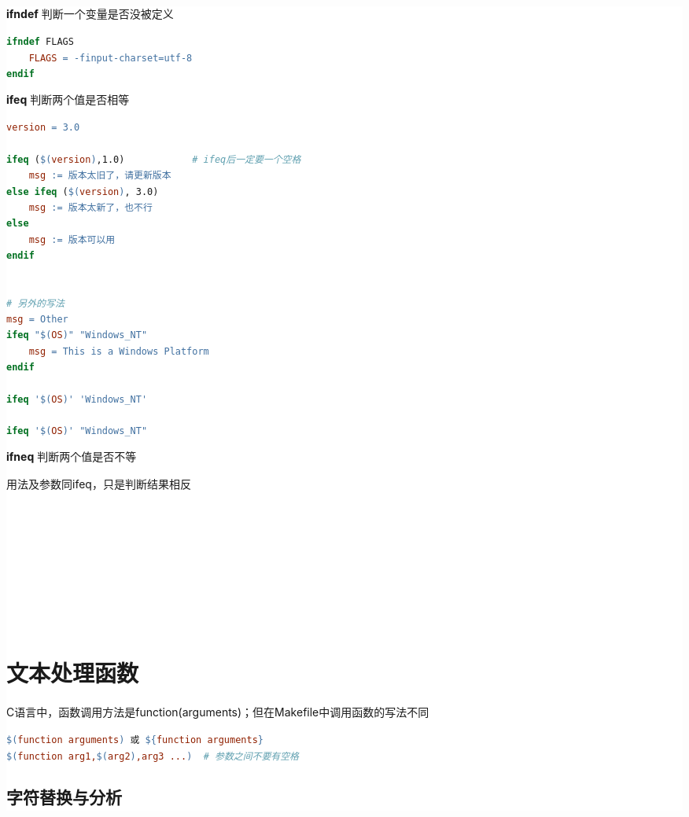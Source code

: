**ifndef** 判断一个变量是否没被定义

```makefile
ifndef FLAGS
    FLAGS = -finput-charset=utf-8
endif
```

**ifeq** 判断两个值是否相等

```makefile
version = 3.0

ifeq ($(version),1.0)            # ifeq后一定要一个空格
    msg := 版本太旧了，请更新版本
else ifeq ($(version), 3.0)
    msg := 版本太新了，也不行
else
    msg := 版本可以用
endif


# 另外的写法
msg = Other
ifeq "$(OS)" "Windows_NT"
    msg = This is a Windows Platform
endif

ifeq '$(OS)' 'Windows_NT'

ifeq '$(OS)' "Windows_NT"
```

**ifneq** 判断两个值是否不等

用法及参数同ifeq，只是判断结果相反

&nbsp;

&nbsp;

&nbsp;

&nbsp;

&nbsp;

# 文本处理函数

C语言中，函数调用方法是function(arguments)；但在Makefile中调用函数的写法不同

```makefile
$(function arguments) 或 ${function arguments}
$(function arg1,$(arg2),arg3 ...)  # 参数之间不要有空格
```

## 字符替换与分析
